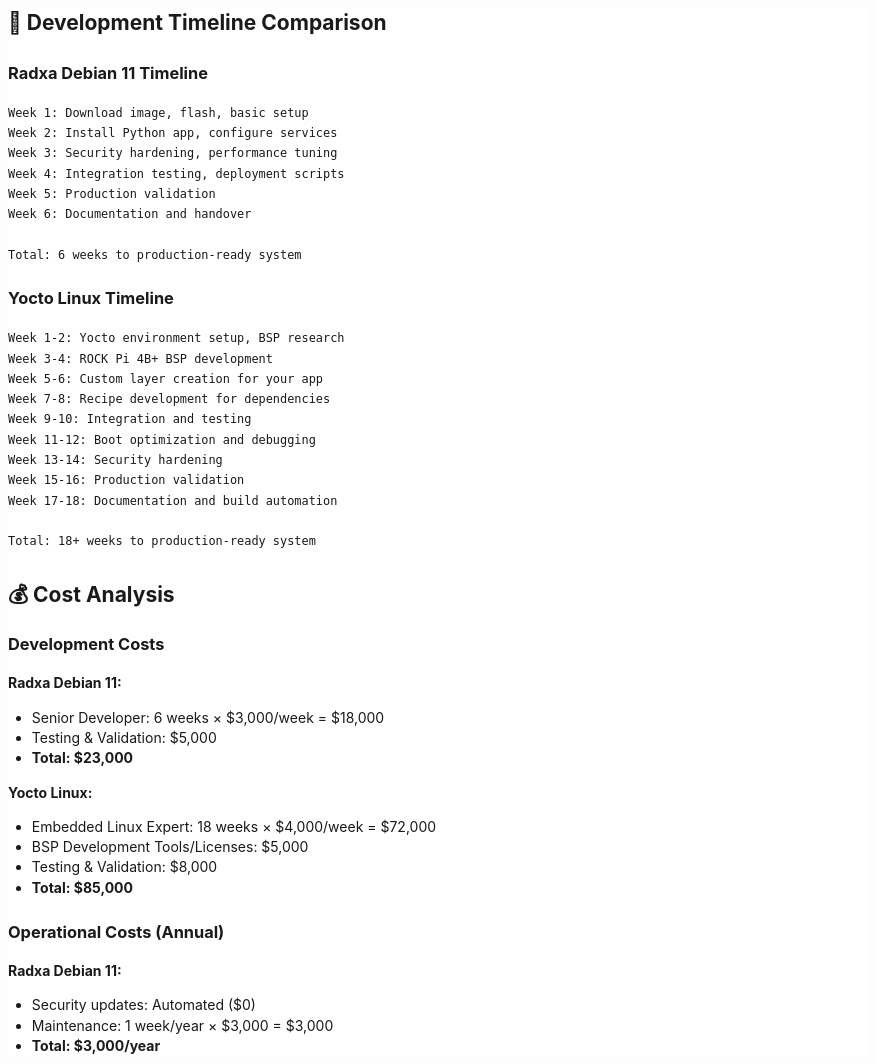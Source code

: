 ## 🚀 **Development Timeline Comparison**

### **Radxa Debian 11 Timeline**
```
Week 1: Download image, flash, basic setup
Week 2: Install Python app, configure services
Week 3: Security hardening, performance tuning
Week 4: Integration testing, deployment scripts
Week 5: Production validation
Week 6: Documentation and handover

Total: 6 weeks to production-ready system
```

### **Yocto Linux Timeline**
```
Week 1-2: Yocto environment setup, BSP research
Week 3-4: ROCK Pi 4B+ BSP development
Week 5-6: Custom layer creation for your app
Week 7-8: Recipe development for dependencies
Week 9-10: Integration and testing
Week 11-12: Boot optimization and debugging
Week 13-14: Security hardening
Week 15-16: Production validation
Week 17-18: Documentation and build automation

Total: 18+ weeks to production-ready system
```

## 💰 **Cost Analysis**

### **Development Costs**

**Radxa Debian 11:**
- Senior Developer: 6 weeks × $3,000/week = $18,000
- Testing & Validation: $5,000
- **Total: $23,000**

**Yocto Linux:**
- Embedded Linux Expert: 18 weeks × $4,000/week = $72,000
- BSP Development Tools/Licenses: $5,000
- Testing & Validation: $8,000
- **Total: $85,000**

### **Operational Costs (Annual)**

**Radxa Debian 11:**
- Security updates: Automated ($0)
- Maintenance: 1 week/year × $3,000 = $3,000
- **Total: $3,000/year**
